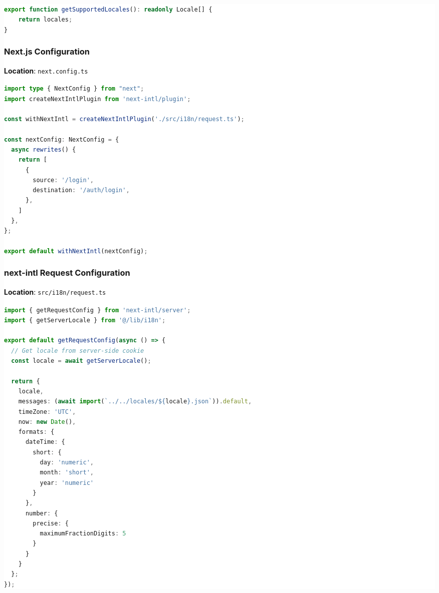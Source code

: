 ```typescript
export function getSupportedLocales(): readonly Locale[] {
    return locales;
}
```

### Next.js Configuration

**Location**: `next.config.ts`

```typescript
import type { NextConfig } from "next";
import createNextIntlPlugin from 'next-intl/plugin';

const withNextIntl = createNextIntlPlugin('./src/i18n/request.ts');

const nextConfig: NextConfig = {
  async rewrites() {
    return [
      {
        source: '/login',
        destination: '/auth/login',
      },
    ]
  },
};

export default withNextIntl(nextConfig);
```

### next-intl Request Configuration

**Location**: `src/i18n/request.ts`

```typescript
import { getRequestConfig } from 'next-intl/server';
import { getServerLocale } from '@/lib/i18n';

export default getRequestConfig(async () => {
  // Get locale from server-side cookie
  const locale = await getServerLocale();

  return {
    locale,
    messages: (await import(`../../locales/${locale}.json`)).default,
    timeZone: 'UTC',
    now: new Date(),
    formats: {
      dateTime: {
        short: {
          day: 'numeric',
          month: 'short',
          year: 'numeric'
        }
      },
      number: {
        precise: {
          maximumFractionDigits: 5
        }
      }
    }
  };
});
```

